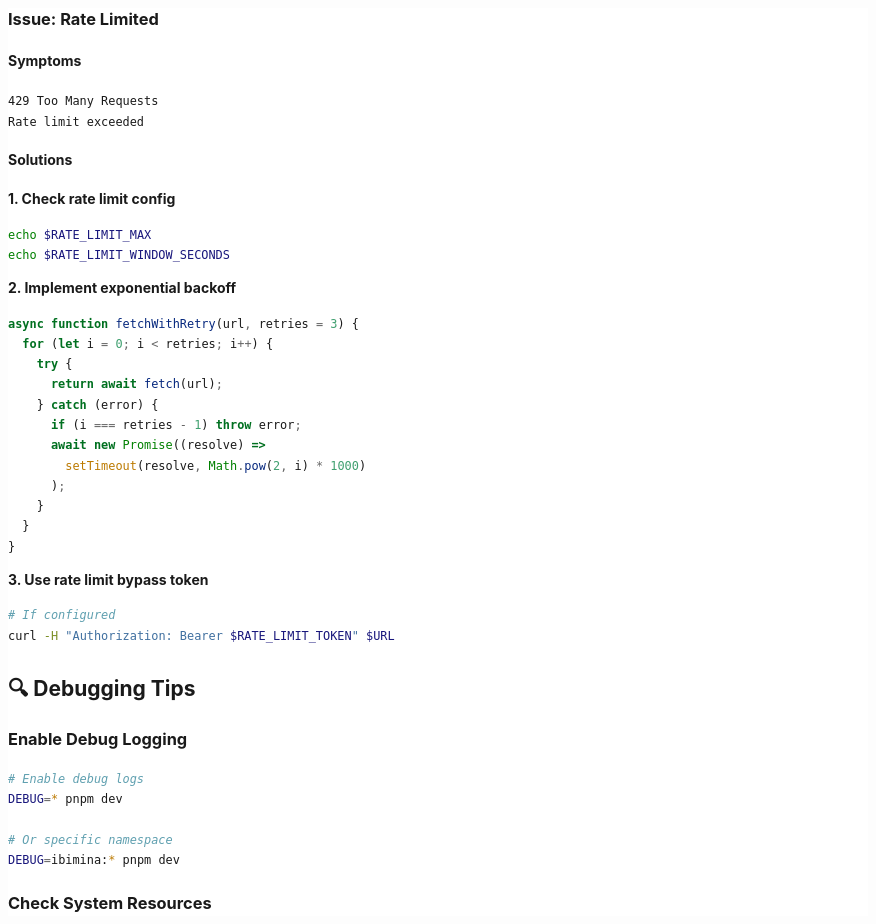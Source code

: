 ### Issue: Rate Limited

#### Symptoms

```
429 Too Many Requests
Rate limit exceeded
```

#### Solutions

**1. Check rate limit config**

```bash
echo $RATE_LIMIT_MAX
echo $RATE_LIMIT_WINDOW_SECONDS
```

**2. Implement exponential backoff**

```typescript
async function fetchWithRetry(url, retries = 3) {
  for (let i = 0; i < retries; i++) {
    try {
      return await fetch(url);
    } catch (error) {
      if (i === retries - 1) throw error;
      await new Promise((resolve) =>
        setTimeout(resolve, Math.pow(2, i) * 1000)
      );
    }
  }
}
```

**3. Use rate limit bypass token**

```bash
# If configured
curl -H "Authorization: Bearer $RATE_LIMIT_TOKEN" $URL
```

## 🔍 Debugging Tips

### Enable Debug Logging

```bash
# Enable debug logs
DEBUG=* pnpm dev

# Or specific namespace
DEBUG=ibimina:* pnpm dev
```

### Check System Resources
